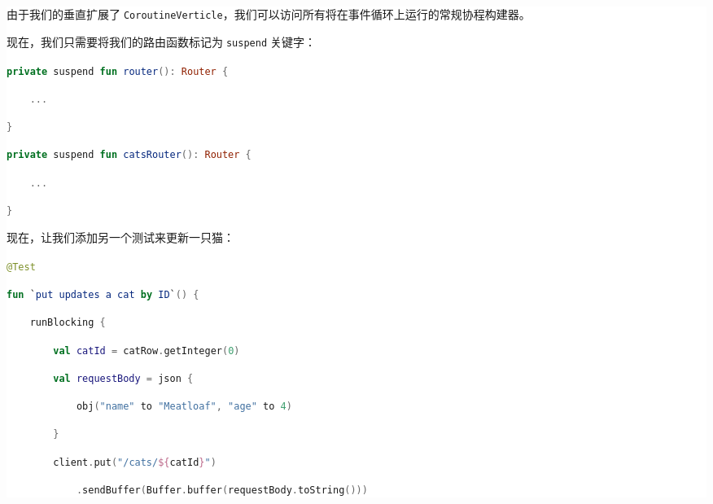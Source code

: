 由于我们的垂直扩展了 `CoroutineVerticle`，我们可以访问所有将在事件循环上运行的常规协程构建器。

现在，我们只需要将我们的路由函数标记为 `suspend` 关键字：

```kt
private suspend fun router(): Router {
```

```kt
    ...
```

```kt
}
```

```kt
private suspend fun catsRouter(): Router {
```

```kt
    ...
```

```kt
}
```

现在，让我们添加另一个测试来更新一只猫：

```kt
@Test
```

```kt
fun `put updates a cat by ID`() {
```

```kt
    runBlocking {
```

```kt
        val catId = catRow.getInteger(0)
```

```kt
        val requestBody = json {
```

```kt
            obj("name" to "Meatloaf", "age" to 4)
```

```kt
        }
```

```kt
        client.put("/cats/${catId}")
```

```kt
            .sendBuffer(Buffer.buffer(requestBody.toString()))
```

